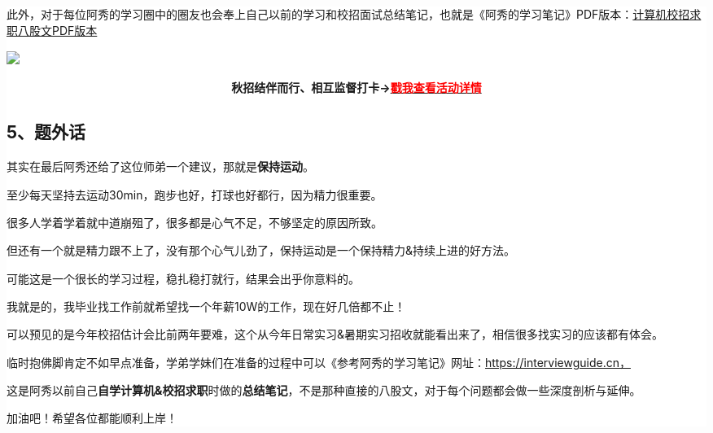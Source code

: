 此外，对于每位阿秀的学习圈中的圈友也会奉上自己以前的学习和校招面试总结笔记，也就是《阿秀的学习笔记》PDF版本：[计算机校招求职八股文PDF版本](http://mp.weixin.qq.com/s?__biz=Mzg2MDU0ODM3MA==&mid=2247503555&idx=1&sn=7bfa20dc7c494187630eb48d8a383ede&chksm=ce2632bef951bba8424f4c3f20747cbafc454a664e533896baebdc54328c47dc6a9eeedec162&scene=21#wechat_redirect)

![](http://oss.interviewguide.cn/img/202206181602298.png)

<div align="center" style="font-weight: bold">秋招结伴而行、相互监督打卡-><a href="http://mp.weixin.qq.com/s?__biz=Mzg2MDU0ODM3MA==&mid=2247503490&idx=1&sn=c0774b72d6db21f49a3ffb9bf500dd29&chksm=ce2632fff951bbe947883131ec62d4f3746355b7f2466a5b2a6c463de36ed9db80954299b6c6&scene=21#wechat_redirect"><span style="color:red">戳我查看活动详情</span></a>
</div>

## 5、题外话

其实在最后阿秀还给了这位师弟一个建议，那就是**保持运动**。

至少每天坚持去运动30min，跑步也好，打球也好都行，因为精力很重要。

很多人学着学着就中道崩殂了，很多都是心气不足，不够坚定的原因所致。

但还有一个就是精力跟不上了，没有那个心气儿劲了，保持运动是一个保持精力&持续上进的好方法。

可能这是一个很长的学习过程，稳扎稳打就行，结果会出乎你意料的。

我就是的，我毕业找工作前就希望找一个年薪10W的工作，现在好几倍都不止！

可以预见的是今年校招估计会比前两年要难，这个从今年日常实习&暑期实习招收就能看出来了，相信很多找实习的应该都有体会。

临时抱佛脚肯定不如早点准备，学弟学妹们在准备的过程中可以《参考阿秀的学习笔记》网址：https://interviewguide.cn，

这是阿秀以前自己**自学计算机&校招求职**时做的**总结笔记**，不是那种直接的八股文，对于每个问题都会做一些深度剖析与延伸。

加油吧！希望各位都能顺利上岸！



